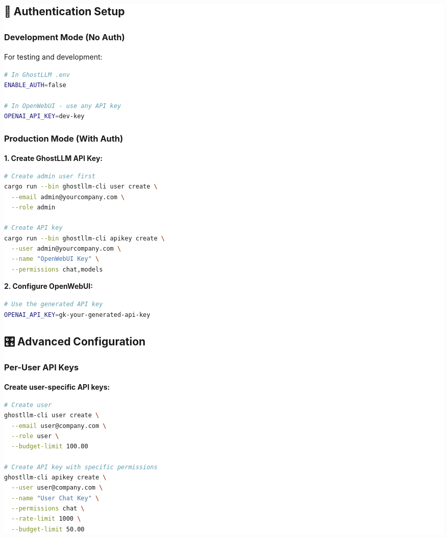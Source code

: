 ## 🔐 Authentication Setup

### Development Mode (No Auth)

For testing and development:

```bash
# In GhostLLM .env
ENABLE_AUTH=false

# In OpenWebUI - use any API key
OPENAI_API_KEY=dev-key
```

### Production Mode (With Auth)

**1. Create GhostLLM API Key:**
```bash
# Create admin user first
cargo run --bin ghostllm-cli user create \
  --email admin@yourcompany.com \
  --role admin

# Create API key
cargo run --bin ghostllm-cli apikey create \
  --user admin@yourcompany.com \
  --name "OpenWebUI Key" \
  --permissions chat,models
```

**2. Configure OpenWebUI:**
```bash
# Use the generated API key
OPENAI_API_KEY=gk-your-generated-api-key
```

## 🎛️ Advanced Configuration

### Per-User API Keys

**Create user-specific API keys:**

```bash
# Create user
ghostllm-cli user create \
  --email user@company.com \
  --role user \
  --budget-limit 100.00

# Create API key with specific permissions
ghostllm-cli apikey create \
  --user user@company.com \
  --name "User Chat Key" \
  --permissions chat \
  --rate-limit 1000 \
  --budget-limit 50.00
```
